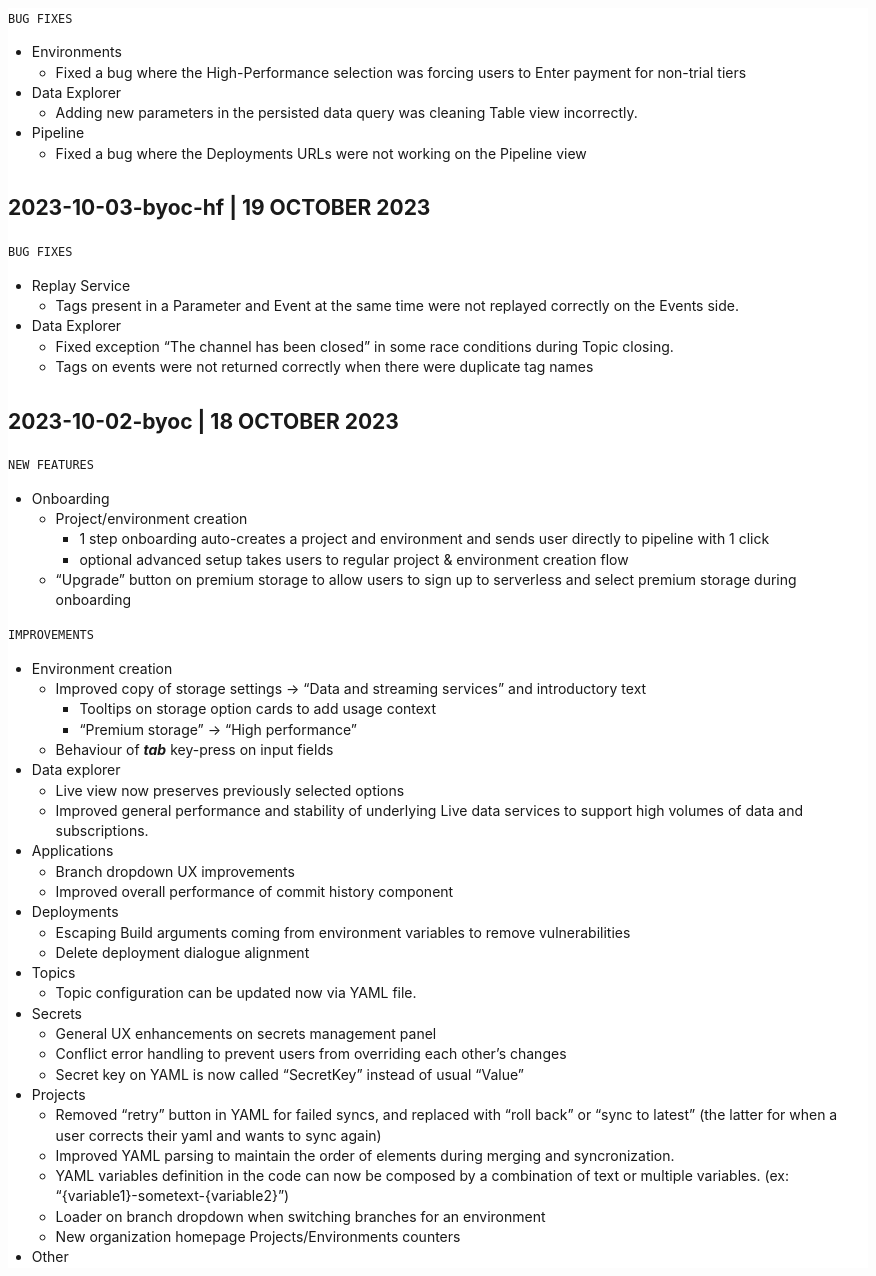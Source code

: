 `BUG FIXES`

- Environments
    - Fixed a bug where the High-Performance selection was forcing users to Enter payment for non-trial tiers
- Data Explorer
    - Adding new parameters in the persisted data query was cleaning Table view incorrectly.
- Pipeline
    - Fixed a bug where the Deployments URLs were not working on the Pipeline view

## 2023-10-03-byoc-hf | 19 OCTOBER 2023

`BUG FIXES`

- Replay Service
    - Tags present in a Parameter and Event at the same time were not replayed correctly on the Events side.
- Data Explorer
    - Fixed exception “The channel has been closed” in some race conditions during Topic closing.
    - Tags on events were not returned correctly when there were duplicate tag names

## 2023-10-02-byoc | 18 OCTOBER 2023

`NEW FEATURES`

- Onboarding
    - Project/environment creation
        - 1 step onboarding auto-creates a project and environment and sends user directly to pipeline with 1 click
        - optional advanced setup takes users to regular project & environment creation flow
    - “Upgrade” button on premium storage to allow users to sign up to serverless and select premium storage during onboarding

`IMPROVEMENTS`

- Environment creation
    - Improved copy of storage settings → “Data and streaming services” and introductory text
        - Tooltips on storage option cards to add usage context
        - “Premium storage” → “High performance”
    - Behaviour of ***tab*** key-press on input fields
- Data explorer
    - Live view now preserves previously selected options
    - Improved general performance and stability of underlying Live data services to support high volumes of data and subscriptions.
- Applications
    - Branch dropdown UX improvements
    - Improved overall performance of commit history component
- Deployments
    - Escaping Build arguments coming from environment variables to remove vulnerabilities
    - Delete deployment dialogue alignment
- Topics
    - Topic configuration can be updated now via YAML file.
- Secrets
    - General UX enhancements on secrets management panel
    - Conflict error handling to prevent users from overriding each other’s changes
    - Secret key on YAML is now called “SecretKey” instead of usual “Value”
- Projects
    - Removed “retry” button in YAML for failed syncs, and replaced with “roll back” or “sync to latest” (the latter for when a user corrects their yaml and wants to sync again)
    - Improved YAML parsing to maintain the order of elements during merging and syncronization.
    - YAML variables definition in the code can now be composed by a combination of text or multiple variables. (ex: “{variable1}-sometext-{variable2}”)
    - Loader on branch dropdown when switching branches for an environment
    - New organization homepage Projects/Environments counters
- Other